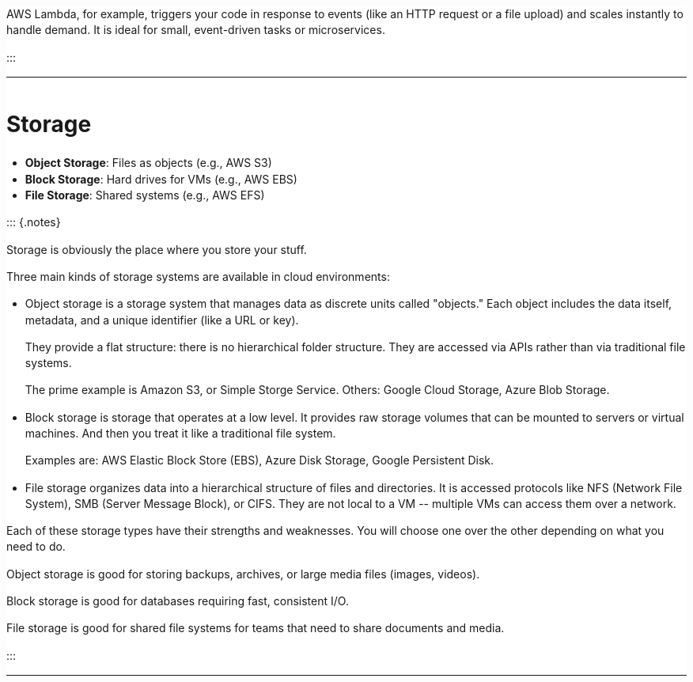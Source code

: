 AWS Lambda, for example, triggers your code in response to events
(like an HTTP request or a file upload) and scales instantly to handle
demand.  It is ideal for small, event-driven tasks or microservices.

:::

---

# Storage

- **Object Storage**: Files as objects (e.g., AWS S3)
- **Block Storage**: Hard drives for VMs (e.g., AWS EBS)
- **File Storage**: Shared systems (e.g., AWS EFS)

::: {.notes}

Storage is obviously the place where you store your stuff.

Three main kinds of storage systems are available in cloud
environments:

- Object storage is a storage system that manages data as discrete
  units called "objects." Each object includes the data itself,
  metadata, and a unique identifier (like a URL or key).
  
  They provide a flat structure: there is no hierarchical folder
  structure.  They are accessed via APIs rather than via traditional
  file systems.
  
  The prime example is Amazon S3, or Simple Storge Service.  Others:
  Google Cloud Storage, Azure Blob Storage.

- Block storage is storage that operates at a low level. It provides
  raw storage volumes that can be mounted to servers or virtual
  machines. And then you treat it like a traditional file system.
  
  Examples are: AWS Elastic Block Store (EBS), Azure Disk Storage,
  Google Persistent Disk.

- File storage organizes data into a hierarchical structure of files
  and directories.  It is accessed protocols like NFS (Network File
  System), SMB (Server Message Block), or CIFS.  They are not local to
  a VM -- multiple VMs can access them over a network.
  
Each of these storage types have their strengths and weaknesses.  You
will choose one over the other depending on what you need to do.

Object storage is good for storing backups, archives, or large media
files (images, videos).

Block storage is good for databases requiring fast, consistent I/O.

File storage is good for shared file systems for teams that need to
share documents and media.

:::

---

